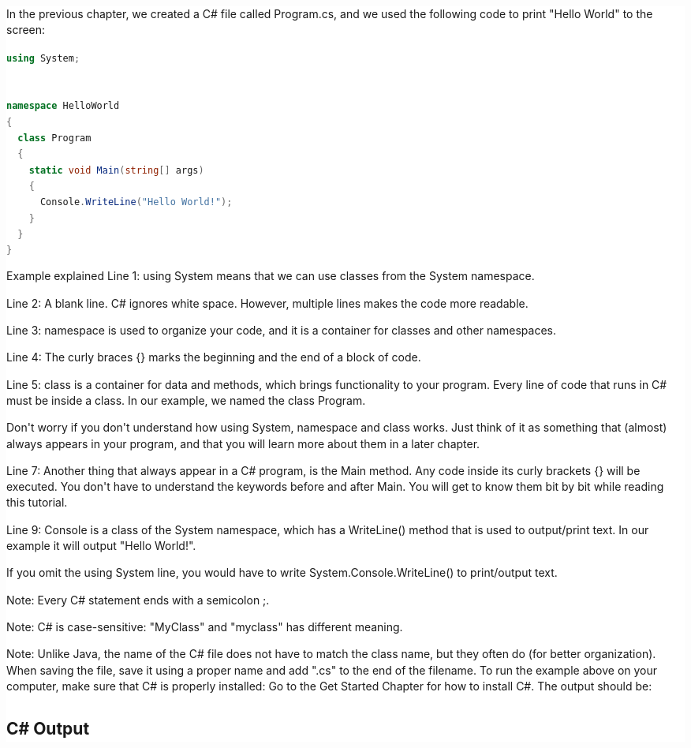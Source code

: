 In the previous chapter, we created a C# file called Program.cs, and we used the following code to print "Hello World" to the screen:

```c#
using System;


namespace HelloWorld
{
  class Program
  {
    static void Main(string[] args)
    {
      Console.WriteLine("Hello World!");    
    }
  }
}
```

Example explained
Line 1: using System means that we can use classes from the System namespace.

Line 2: A blank line. C# ignores white space. However, multiple lines makes the code more readable.

Line 3: namespace is used to organize your code, and it is a container for classes and other namespaces.

Line 4: The curly braces {} marks the beginning and the end of a block of code.

Line 5: class is a container for data and methods, which brings functionality to your program. Every line of code that runs in C# must be inside a class. In our example, we named the class Program.

Don't worry if you don't understand how using System, namespace and class works. Just think of it as something that (almost) always appears in your program, and that you will learn more about them in a later chapter.

Line 7: Another thing that always appear in a C# program, is the Main method. Any code inside its curly brackets {} will be executed. You don't have to understand the keywords before and after Main. You will get to know them bit by bit while reading this tutorial.

Line 9: Console is a class of the System namespace, which has a WriteLine() method that is used to output/print text. In our example it will output "Hello World!".

If you omit the using System line, you would have to write System.Console.WriteLine() to print/output text.

Note: Every C# statement ends with a semicolon ;.

Note: C# is case-sensitive: "MyClass" and "myclass" has different meaning.

Note: Unlike Java, the name of the C# file does not have to match the class name, but they often do (for better organization). When saving the file, save it using a proper name and add ".cs" to the end of the filename. To run the example above on your computer, make sure that C# is properly installed: Go to the Get Started Chapter for how to install C#. The output should be:

## **C# Output**
